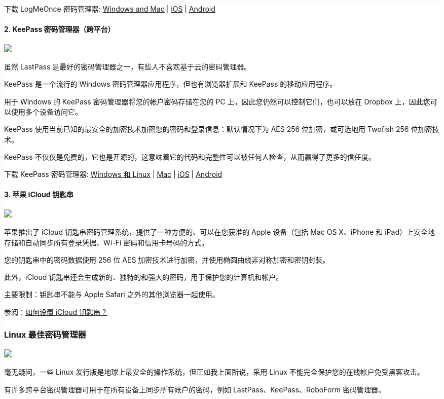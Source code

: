 
下载 LogMeOnce 密码管理器: [Windows and Mac](https://www.logmeonce.com/download/) | [iOS](https://itunes.apple.com/us/app/logmeonce-free-password-manager/id972000703?ls=1&amp;mt=8) | [Android](https://play.google.com/store/apps/details?id=log.me.once)


#### 2. KeePass 密码管理器（跨平台）


![](/data/attachment/album/201610/13/111651kyfhe8n4hvl5yhqf.jpg)


虽然 LastPass 是最好的密码管理器之一，有些人不喜欢基于云的密码管理器。


KeePass 是一个流行的 Windows 密码管理器应用程序，但也有浏览器扩展和 KeePass 的移动应用程序。


用于 Windows 的 KeePass 密码管理器将您的帐户密码存储在您的 PC 上，因此您仍然可以控制它们，也可以放在 Dropbox 上，因此您可以使用多个设备访问它。


KeePass 使用当前已知的最安全的加密技术加密您的密码和登录信息：默认情况下为 AES 256 位加密，或可选地用 Twofish 256 位加密技术。


KeePass 不仅仅是免费的，它也是开源的，这意味着它的代码和完整性可以被任何人检查，从而赢得了更多的信任度。


下载 KeePass 密码管理器: [Windows 和 Linux](http://keepass.info/download.html) | [Mac](https://itunes.apple.com/us/app/kypass-companion/id555293879?ls=1&amp;mt=12) | [iOS](https://itunes.apple.com/de/app/ikeepass/id299697688?mt=8) | [Android](https://play.google.com/store/apps/details?id=keepass2android.keepass2android)


#### 3. 苹果 iCloud 钥匙串


![](/data/attachment/album/201610/13/111756k2l0qy3mle23yp3d.jpg)


苹果推出了 iCloud 钥匙串密码管理系统，提供了一种方便的、可以在您获准的 Apple 设备（包括 Mac OS X、iPhone 和 iPad）上安全地存储和自动同步所有登录凭据、Wi-Fi 密码和信用卡号码的方式。


您的钥匙串中的密码数据使用 256 位 AES 加密技术进行加密，并使用椭圆曲线非对称加密和密钥封装。


此外，iCloud 钥匙串还会生成新的、独特的和强大的密码，用于保护您的计算机和帐户。


主要限制：钥匙串不能与 Apple Safari 之外的其他浏览器一起使用。


参阅：[如何设置 iCloud 钥匙串？](https://support.apple.com/en-in/HT204085)


### Linux 最佳密码管理器


![](/data/attachment/album/201610/13/111829qhchbsob9z9nhpu9.png)


毫无疑问，一些 Linux 发行版是地球上最安全的操作系统，但正如我上面所说，采用 Linux 不能完全保护您的在线帐户免受黑客攻击。


有许多跨平台密码管理器可用于在所有设备上同步所有帐户的密码，例如 LastPass、KeePass、RoboForm 密码管理器。
